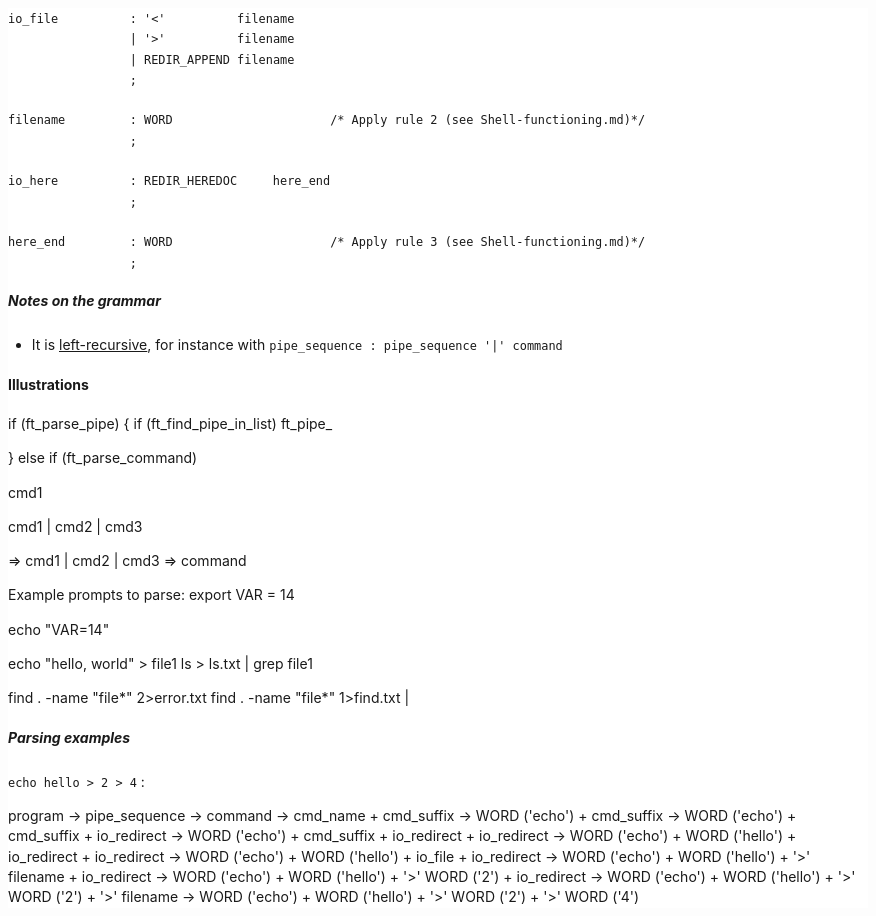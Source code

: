 ```BNF
io_file          : '<'			filename
                 | '>'			filename
                 | REDIR_APPEND	filename
                 ;

filename         : WORD                      /* Apply rule 2 (see Shell-functioning.md)*/
                 ;

io_here          : REDIR_HEREDOC     here_end
                 ;

here_end         : WORD                      /* Apply rule 3 (see Shell-functioning.md)*/
                 ;

```

##### Notes on the grammar
- It is [left-recursive](https://en.wikipedia.org/wiki/Left_recursion), for instance with `pipe_sequence : pipe_sequence '|' command`


#### Illustrations
if (ft_parse_pipe)
{
	if (ft_find_pipe_in_list)
		ft_pipe_

}
else if (ft_parse_command)


cmd1

cmd1 | cmd2 | cmd3

=> cmd1 | cmd2 | cmd3 => command


Example prompts to parse:
export VAR = 14

echo "VAR=14"

echo "hello, world" > file1
ls > ls.txt | grep file1

find . -name "file*" 2>error.txt
find . -name "file*" 1>find.txt | 

##### Parsing examples
`echo hello > 2 > 4` :

program -> pipe_sequence -> command -> cmd_name + cmd_suffix -> WORD ('echo') + cmd_suffix -> WORD ('echo') + cmd_suffix + io_redirect -> WORD ('echo') + cmd_suffix + io_redirect + io_redirect -> WORD ('echo') + WORD ('hello') + io_redirect + io_redirect -> WORD ('echo') + WORD ('hello') + io_file + io_redirect -> WORD ('echo') + WORD ('hello') + '>' filename + io_redirect -> WORD ('echo') + WORD ('hello') + '>'	WORD ('2') + io_redirect -> WORD ('echo') + WORD ('hello') + '>' WORD ('2') + '>' filename -> WORD ('echo') + WORD ('hello') + '>' WORD ('2') + '>' WORD ('4')
